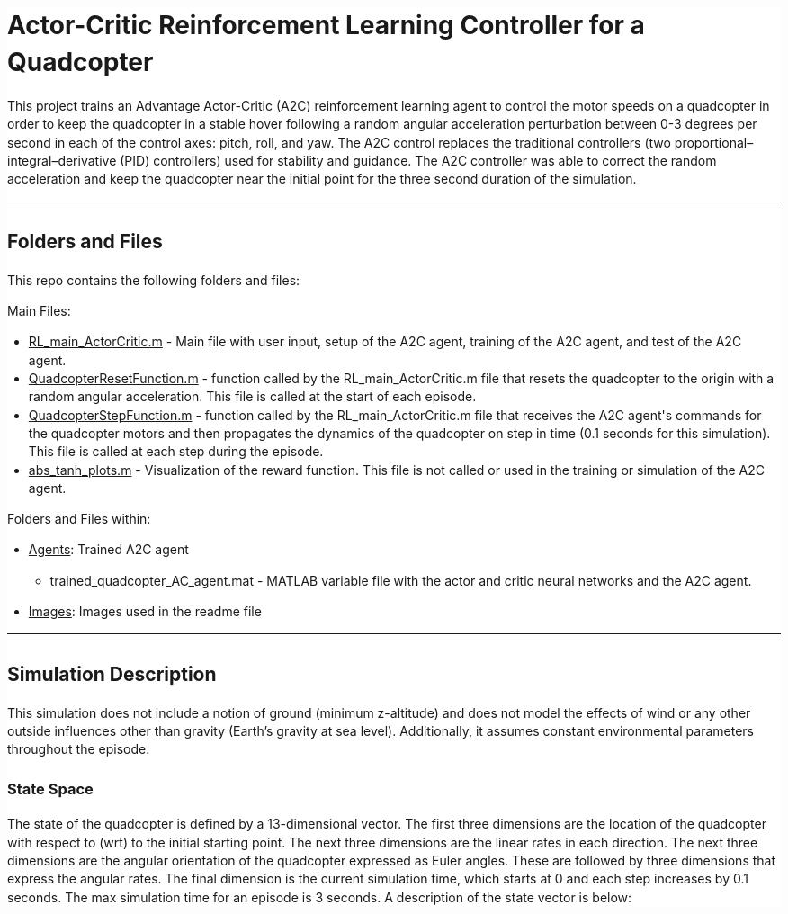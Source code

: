 # Actor-Critic Reinforcement Learning Controller for a Quadcopter

This project trains an Advantage Actor-Critic (A2C) reinforcement learning agent to control the motor speeds on a quadcopter in order to keep the quadcopter in a stable hover following a random angular acceleration perturbation between 0-3 degrees per second in each of the control axes: pitch, roll, and yaw. The A2C control replaces the traditional controllers (two proportional–integral–derivative (PID) controllers) used for stability and guidance. The A2C controller was able to correct the random acceleration and keep the quadcopter near the initial point for the three second duration of the simulation.

---

## Folders and Files

This repo contains the following folders and files:

Main Files:

* [RL_main_ActorCritic.m](RL_main_ActorCritic.m) - Main file with user input, setup of the A2C agent, training of the A2C agent, and test of the A2C agent.
* [QuadcopterResetFunction.m](QuadcopterResetFunction.m) - function called by the RL_main_ActorCritic.m file that resets the quadcopter to the origin with a random angular acceleration. This file is called at the start of each episode.
* [QuadcopterStepFunction.m](QuadcopterStepFunction.m) - function called by the RL_main_ActorCritic.m file that receives the A2C agent's commands for the quadcopter motors and then propagates the dynamics of the quadcopter on step in time (0.1 seconds for this simulation). This file is called at each step during the episode.
* [abs_tanh_plots.m](abs_tanh_plots.m) - Visualization of the reward function. This file is not called or used in the training or simulation of the A2C agent.

Folders and Files within:

* [Agents](Agents): Trained A2C agent
  * trained_quadcopter_AC_agent.mat - MATLAB variable file with the actor and critic neural networks and the A2C agent.

* [Images](Images): Images used in the readme file

---

## Simulation Description

This simulation does not include a notion of ground (minimum z-altitude) and does not model the effects of wind or any other outside influences other than gravity (Earth’s gravity at sea level). Additionally, it assumes constant environmental parameters throughout the episode.

### State Space

The state of the quadcopter is defined by a 13-dimensional vector. The first three dimensions are the location of the quadcopter with respect to (wrt) to the initial starting point. The next three dimensions are the linear rates in each direction. The next three dimensions are the angular orientation of the quadcopter expressed as Euler angles. These are followed by three dimensions that express the angular rates. The final dimension is the current simulation time, which starts at 0 and each step increases by 0.1 seconds. The max simulation time for an episode is 3 seconds. A description of the state vector is below:

